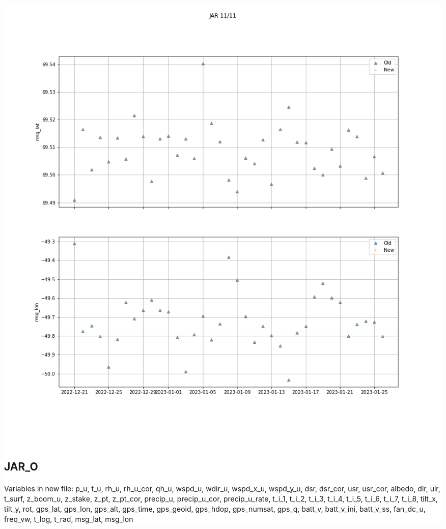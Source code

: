 ![JAR](../figures/new_dataverse_upload/JAR_10.png)
 
## <a id='s1-9' />JAR_O
Variables in new file:
p_u, t_u, rh_u, rh_u_cor, qh_u, wspd_u, wdir_u, wspd_x_u, wspd_y_u, dsr, dsr_cor, usr, usr_cor, albedo, dlr, ulr, t_surf, z_boom_u, z_stake, z_pt, z_pt_cor, precip_u, precip_u_cor, precip_u_rate, t_i_1, t_i_2, t_i_3, t_i_4, t_i_5, t_i_6, t_i_7, t_i_8, tilt_x, tilt_y, rot, gps_lat, gps_lon, gps_alt, gps_time, gps_geoid, gps_hdop, gps_numsat, gps_q, batt_v, batt_v_ini, batt_v_ss, fan_dc_u, freq_vw, t_log, t_rad, msg_lat, msg_lon
